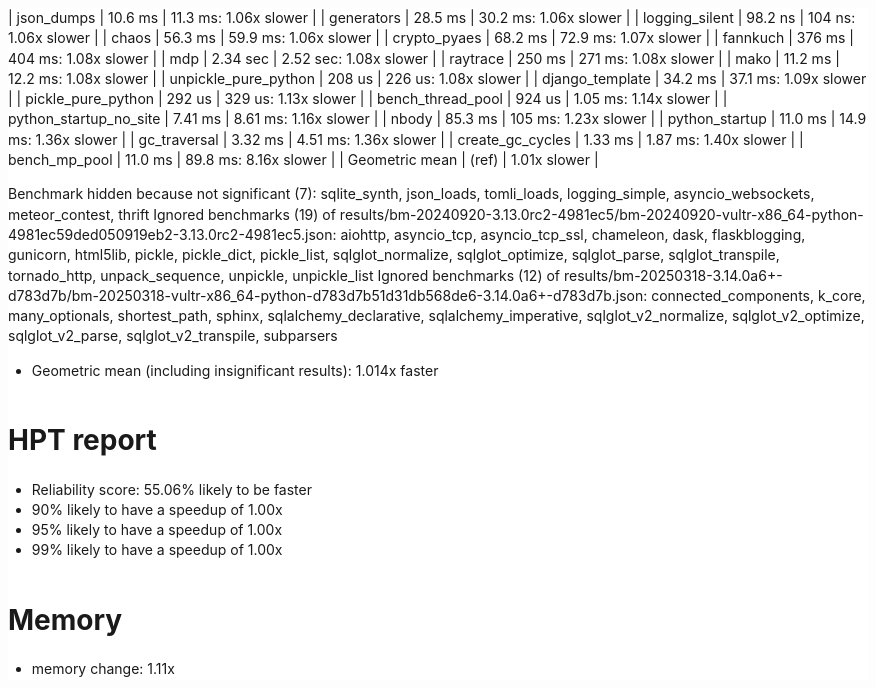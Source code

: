 | json_dumps                 | 10.6 ms                                                                | 11.3 ms: 1.06x slower                                                  |
| generators                 | 28.5 ms                                                                | 30.2 ms: 1.06x slower                                                  |
| logging_silent             | 98.2 ns                                                                | 104 ns: 1.06x slower                                                   |
| chaos                      | 56.3 ms                                                                | 59.9 ms: 1.06x slower                                                  |
| crypto_pyaes               | 68.2 ms                                                                | 72.9 ms: 1.07x slower                                                  |
| fannkuch                   | 376 ms                                                                 | 404 ms: 1.08x slower                                                   |
| mdp                        | 2.34 sec                                                               | 2.52 sec: 1.08x slower                                                 |
| raytrace                   | 250 ms                                                                 | 271 ms: 1.08x slower                                                   |
| mako                       | 11.2 ms                                                                | 12.2 ms: 1.08x slower                                                  |
| unpickle_pure_python       | 208 us                                                                 | 226 us: 1.08x slower                                                   |
| django_template            | 34.2 ms                                                                | 37.1 ms: 1.09x slower                                                  |
| pickle_pure_python         | 292 us                                                                 | 329 us: 1.13x slower                                                   |
| bench_thread_pool          | 924 us                                                                 | 1.05 ms: 1.14x slower                                                  |
| python_startup_no_site     | 7.41 ms                                                                | 8.61 ms: 1.16x slower                                                  |
| nbody                      | 85.3 ms                                                                | 105 ms: 1.23x slower                                                   |
| python_startup             | 11.0 ms                                                                | 14.9 ms: 1.36x slower                                                  |
| gc_traversal               | 3.32 ms                                                                | 4.51 ms: 1.36x slower                                                  |
| create_gc_cycles           | 1.33 ms                                                                | 1.87 ms: 1.40x slower                                                  |
| bench_mp_pool              | 11.0 ms                                                                | 89.8 ms: 8.16x slower                                                  |
| Geometric mean             | (ref)                                                                  | 1.01x slower                                                           |

Benchmark hidden because not significant (7): sqlite_synth, json_loads, tomli_loads, logging_simple, asyncio_websockets, meteor_contest, thrift
Ignored benchmarks (19) of results/bm-20240920-3.13.0rc2-4981ec5/bm-20240920-vultr-x86_64-python-4981ec59ded050919eb2-3.13.0rc2-4981ec5.json: aiohttp, asyncio_tcp, asyncio_tcp_ssl, chameleon, dask, flaskblogging, gunicorn, html5lib, pickle, pickle_dict, pickle_list, sqlglot_normalize, sqlglot_optimize, sqlglot_parse, sqlglot_transpile, tornado_http, unpack_sequence, unpickle, unpickle_list
Ignored benchmarks (12) of results/bm-20250318-3.14.0a6+-d783d7b/bm-20250318-vultr-x86_64-python-d783d7b51d31db568de6-3.14.0a6+-d783d7b.json: connected_components, k_core, many_optionals, shortest_path, sphinx, sqlalchemy_declarative, sqlalchemy_imperative, sqlglot_v2_normalize, sqlglot_v2_optimize, sqlglot_v2_parse, sqlglot_v2_transpile, subparsers

- Geometric mean (including insignificant results): 1.014x faster

# HPT report

- Reliability score: 55.06% likely to be faster
- 90% likely to have a speedup of 1.00x
- 95% likely to have a speedup of 1.00x
- 99% likely to have a speedup of 1.00x

# Memory
- memory change: 1.11x